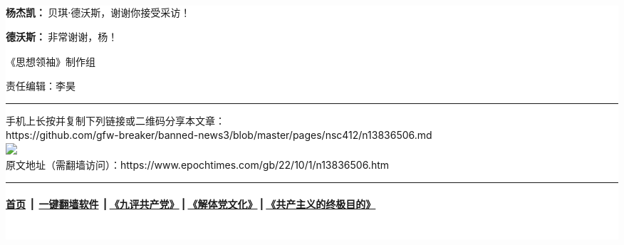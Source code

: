  </p>
 <p>
  <strong>
   杨杰凯：
  </strong>
  贝琪‧德沃斯，谢谢你接受采访！
 </p>
 <p>
  <strong>
   德沃斯：
  </strong>
  非常谢谢，杨！
 </p>
 <p>
  《思想领袖》制作组
 </p>
 <p>
  责任编辑：李昊
 </p>
</p></div>
<hr/>
手机上长按并复制下列链接或二维码分享本文章：<br/>
https://github.com/gfw-breaker/banned-news3/blob/master/pages/nsc412/n13836506.md <br/>
<a href='https://github.com/gfw-breaker/banned-news3/blob/master/pages/nsc412/n13836506.md'><img src='https://github.com/gfw-breaker/banned-news3/blob/master/pages/nsc412/n13836506.md.png'/></a> <br/>
原文地址（需翻墙访问）：https://www.epochtimes.com/gb/22/10/1/n13836506.htm


------------------------
#### [首页](https://github.com/gfw-breaker/banned-news3/blob/master/README.md) &nbsp;|&nbsp; [一键翻墙软件](https://github.com/gfw-breaker/nogfw/blob/master/README.md) &nbsp;| [《九评共产党》](https://github.com/gfw-breaker/9ping.md/blob/master/README.md#九评之一评共产党是什么) | [《解体党文化》](https://github.com/gfw-breaker/jtdwh.md/blob/master/README.md) | [《共产主义的终极目的》](https://github.com/gfw-breaker/gczydzjmd.md/blob/master/README.md)


<img src='http://gfw-breaker.win/banned-news3/pages/nsc412/n13836506.md' width='0px' height='0px'/>